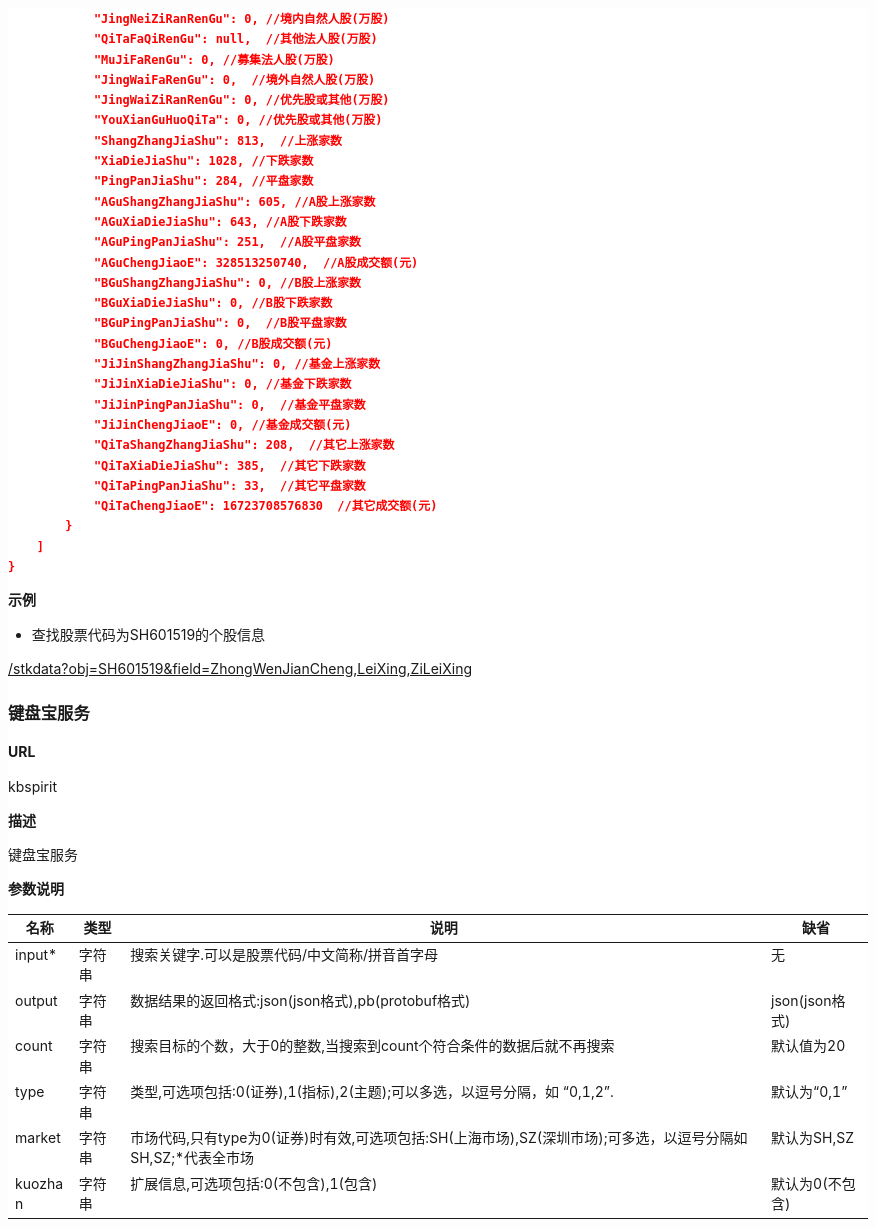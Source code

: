 ```json
            "JingNeiZiRanRenGu": 0, //境内自然人股(万股)
            "QiTaFaQiRenGu": null,  //其他法人股(万股)
            "MuJiFaRenGu": 0, //募集法人股(万股)
            "JingWaiFaRenGu": 0,  //境外自然人股(万股)
            "JingWaiZiRanRenGu": 0, //优先股或其他(万股)
            "YouXianGuHuoQiTa": 0, //优先股或其他(万股)
            "ShangZhangJiaShu": 813,  //上涨家数
            "XiaDieJiaShu": 1028, //下跌家数
            "PingPanJiaShu": 284, //平盘家数
            "AGuShangZhangJiaShu": 605, //A股上涨家数
            "AGuXiaDieJiaShu": 643, //A股下跌家数
            "AGuPingPanJiaShu": 251,  //A股平盘家数
            "AGuChengJiaoE": 328513250740,  //A股成交额(元)
            "BGuShangZhangJiaShu": 0, //B股上涨家数
            "BGuXiaDieJiaShu": 0, //B股下跌家数
            "BGuPingPanJiaShu": 0,  //B股平盘家数
            "BGuChengJiaoE": 0, //B股成交额(元)
            "JiJinShangZhangJiaShu": 0, //基金上涨家数
            "JiJinXiaDieJiaShu": 0, //基金下跌家数
            "JiJinPingPanJiaShu": 0,  //基金平盘家数
            "JiJinChengJiaoE": 0, //基金成交额(元)
            "QiTaShangZhangJiaShu": 208,  //其它上涨家数
            "QiTaXiaDieJiaShu": 385,  //其它下跌家数
            "QiTaPingPanJiaShu": 33,  //其它平盘家数
            "QiTaChengJiaoE": 16723708576830  //其它成交额(元)
        }
    ]
}
```

**示例**

-  查找股票代码为SH601519的个股信息

[/stkdata?obj=SH601519&field=ZhongWenJianCheng,LeiXing,ZiLeiXing](http://10.15.144.101/stkdata?obj=SH601519&field=ZhongWenJianCheng,LeiXing,ZiLeiXing)

### 键盘宝服务

**URL**

kbspirit

**描述**

键盘宝服务

**参数说明**

|名称|类型|说明|缺省|
| -------- | -------- | -------- | -------- |
|input\*|字符串|搜索关键字.可以是股票代码/中文简称/拼音首字母|无|
|output|字符串|数据结果的返回格式:json(json格式),pb(protobuf格式)|json(json格式)|
|count|字符串|搜索目标的个数，大于0的整数,当搜索到count个符合条件的数据后就不再搜索|默认值为20|
|type|字符串|类型,可选项包括:0(证券),1(指标),2(主题);可以多选，以逗号分隔，如 “0,1,2”.|默认为“0,1”|
|market|字符串|市场代码,只有type为0(证券)时有效,可选项包括:SH(上海市场),SZ(深圳市场);可多选，以逗号分隔如SH,SZ;\*代表全市场|默认为SH,SZ|
|kuozhan|字符串|扩展信息,可选项包括:0(不包含),1(包含)|默认为0(不包含)|
